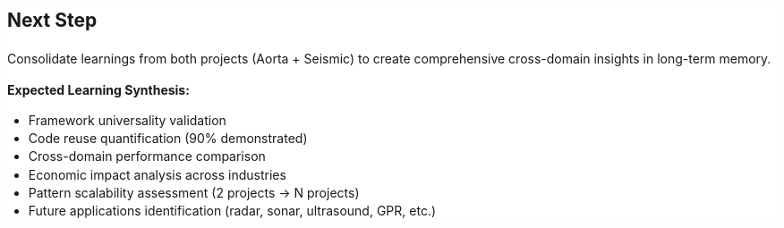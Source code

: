 ## Next Step

Consolidate learnings from both projects (Aorta + Seismic) to create comprehensive cross-domain insights in long-term memory.

**Expected Learning Synthesis:**
- Framework universality validation
- Code reuse quantification (90% demonstrated)
- Cross-domain performance comparison
- Economic impact analysis across industries
- Pattern scalability assessment (2 projects → N projects)
- Future applications identification (radar, sonar, ultrasound, GPR, etc.)
